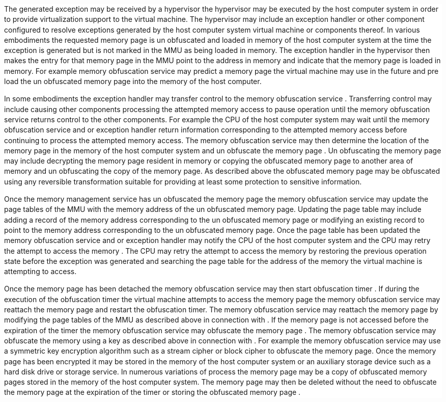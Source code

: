 The generated exception may be received by a hypervisor the hypervisor may be executed by the host computer system in order to provide virtualization support to the virtual machine. The hypervisor may include an exception handler or other component configured to resolve exceptions generated by the host computer system virtual machine or components thereof. In various embodiments the requested memory page is un obfuscated and loaded in memory of the host computer system at the time the exception is generated but is not marked in the MMU as being loaded in memory. The exception handler in the hypervisor then makes the entry for that memory page in the MMU point to the address in memory and indicate that the memory page is loaded in memory. For example memory obfuscation service may predict a memory page the virtual machine may use in the future and pre load the un obfuscated memory page into the memory of the host computer.

In some embodiments the exception handler may transfer control to the memory obfuscation service . Transferring control may include causing other components processing the attempted memory access to pause operation until the memory obfuscation service returns control to the other components. For example the CPU of the host computer system may wait until the memory obfuscation service and or exception handler return information corresponding to the attempted memory access before continuing to process the attempted memory access. The memory obfuscation service may then determine the location of the memory page in the memory of the host computer system and un obfuscate the memory page . Un obfuscating the memory page may include decrypting the memory page resident in memory or copying the obfuscated memory page to another area of memory and un obfuscating the copy of the memory page. As described above the obfuscated memory page may be obfuscated using any reversible transformation suitable for providing at least some protection to sensitive information.

Once the memory management service has un obfuscated the memory page the memory obfuscation service may update the page tables of the MMU with the memory address of the un obfuscated memory page. Updating the page table may include adding a record of the memory address corresponding to the un obfuscated memory page or modifying an existing record to point to the memory address corresponding to the un obfuscated memory page. Once the page table has been updated the memory obfuscation service and or exception handler may notify the CPU of the host computer system and the CPU may retry the attempt to access the memory . The CPU may retry the attempt to access the memory by restoring the previous operation state before the exception was generated and searching the page table for the address of the memory the virtual machine is attempting to access.

Once the memory page has been detached the memory obfuscation service may then start obfuscation timer . If during the execution of the obfuscation timer the virtual machine attempts to access the memory page the memory obfuscation service may reattach the memory page and restart the obfuscation timer. The memory obfuscation service may reattach the memory page by modifying the page tables of the MMU as described above in connection with . If the memory page is not accessed before the expiration of the timer the memory obfuscation service may obfuscate the memory page . The memory obfuscation service may obfuscate the memory using a key as described above in connection with . For example the memory obfuscation service may use a symmetric key encryption algorithm such as a stream cipher or block cipher to obfuscate the memory page. Once the memory page has been encrypted it may be stored in the memory of the host computer system or an auxiliary storage device such as a hard disk drive or storage service. In numerous variations of process the memory page may be a copy of obfuscated memory pages stored in the memory of the host computer system. The memory page may then be deleted without the need to obfuscate the memory page at the expiration of the timer or storing the obfuscated memory page .
